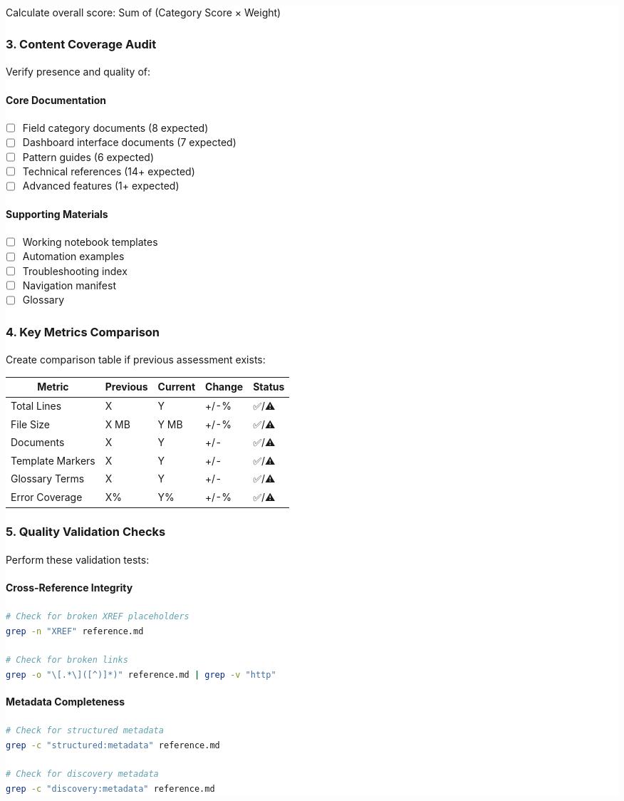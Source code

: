 Calculate overall score: Sum of (Category Score × Weight)

### 3. Content Coverage Audit

Verify presence and quality of:

#### Core Documentation
- [ ] Field category documents (8 expected)
- [ ] Dashboard interface documents (7 expected)
- [ ] Pattern guides (6 expected)
- [ ] Technical references (14+ expected)
- [ ] Advanced features (1+ expected)

#### Supporting Materials
- [ ] Working notebook templates
- [ ] Automation examples
- [ ] Troubleshooting index
- [ ] Navigation manifest
- [ ] Glossary

### 4. Key Metrics Comparison

Create comparison table if previous assessment exists:

| Metric | Previous | Current | Change | Status |
|--------|----------|---------|--------|--------|
| Total Lines | X | Y | +/-% | ✅/⚠️ |
| File Size | X MB | Y MB | +/-% | ✅/⚠️ |
| Documents | X | Y | +/- | ✅/⚠️ |
| Template Markers | X | Y | +/- | ✅/⚠️ |
| Glossary Terms | X | Y | +/- | ✅/⚠️ |
| Error Coverage | X% | Y% | +/-% | ✅/⚠️ |

### 5. Quality Validation Checks

Perform these validation tests:

#### Cross-Reference Integrity
```bash
# Check for broken XREF placeholders
grep -n "XREF" reference.md

# Check for broken links
grep -o "\[.*\]([^)]*)" reference.md | grep -v "http"
```

#### Metadata Completeness
```bash
# Check for structured metadata
grep -c "structured:metadata" reference.md

# Check for discovery metadata
grep -c "discovery:metadata" reference.md
```
